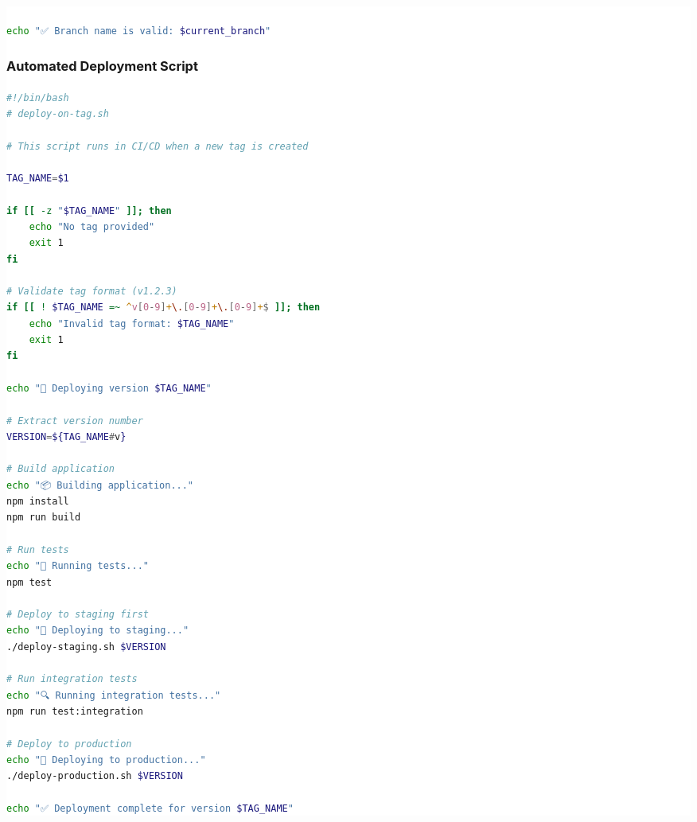 ```bash

echo "✅ Branch name is valid: $current_branch"
```

### Automated Deployment Script

```bash
#!/bin/bash
# deploy-on-tag.sh

# This script runs in CI/CD when a new tag is created

TAG_NAME=$1

if [[ -z "$TAG_NAME" ]]; then
    echo "No tag provided"
    exit 1
fi

# Validate tag format (v1.2.3)
if [[ ! $TAG_NAME =~ ^v[0-9]+\.[0-9]+\.[0-9]+$ ]]; then
    echo "Invalid tag format: $TAG_NAME"
    exit 1
fi

echo "🚀 Deploying version $TAG_NAME"

# Extract version number
VERSION=${TAG_NAME#v}

# Build application
echo "📦 Building application..."
npm install
npm run build

# Run tests
echo "🧪 Running tests..."
npm test

# Deploy to staging first
echo "🎯 Deploying to staging..."
./deploy-staging.sh $VERSION

# Run integration tests
echo "🔍 Running integration tests..."
npm run test:integration

# Deploy to production
echo "🌟 Deploying to production..."
./deploy-production.sh $VERSION

echo "✅ Deployment complete for version $TAG_NAME"
```
